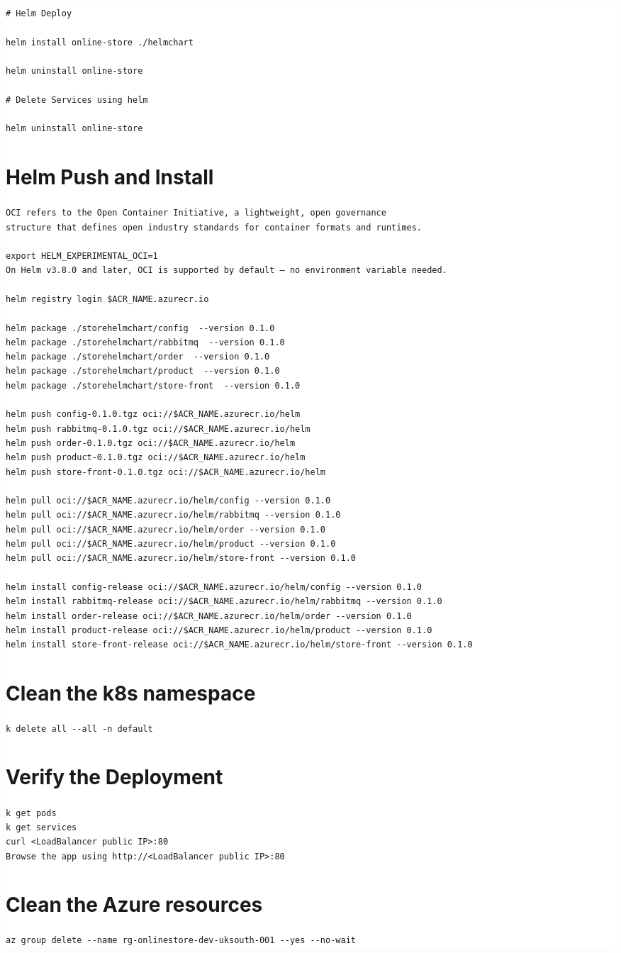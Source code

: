     # Helm Deploy

    helm install online-store ./helmchart

    helm uninstall online-store

    # Delete Services using helm        
     
    helm uninstall online-store

# Helm Push and Install    

    OCI refers to the Open Container Initiative, a lightweight, open governance 
    structure that defines open industry standards for container formats and runtimes. 

    export HELM_EXPERIMENTAL_OCI=1
    On Helm v3.8.0 and later, OCI is supported by default — no environment variable needed.

    helm registry login $ACR_NAME.azurecr.io

    helm package ./storehelmchart/config  --version 0.1.0
    helm package ./storehelmchart/rabbitmq  --version 0.1.0
    helm package ./storehelmchart/order  --version 0.1.0
    helm package ./storehelmchart/product  --version 0.1.0
    helm package ./storehelmchart/store-front  --version 0.1.0

    helm push config-0.1.0.tgz oci://$ACR_NAME.azurecr.io/helm
    helm push rabbitmq-0.1.0.tgz oci://$ACR_NAME.azurecr.io/helm
    helm push order-0.1.0.tgz oci://$ACR_NAME.azurecr.io/helm
    helm push product-0.1.0.tgz oci://$ACR_NAME.azurecr.io/helm
    helm push store-front-0.1.0.tgz oci://$ACR_NAME.azurecr.io/helm

    helm pull oci://$ACR_NAME.azurecr.io/helm/config --version 0.1.0
    helm pull oci://$ACR_NAME.azurecr.io/helm/rabbitmq --version 0.1.0
    helm pull oci://$ACR_NAME.azurecr.io/helm/order --version 0.1.0
    helm pull oci://$ACR_NAME.azurecr.io/helm/product --version 0.1.0
    helm pull oci://$ACR_NAME.azurecr.io/helm/store-front --version 0.1.0

    helm install config-release oci://$ACR_NAME.azurecr.io/helm/config --version 0.1.0
    helm install rabbitmq-release oci://$ACR_NAME.azurecr.io/helm/rabbitmq --version 0.1.0
    helm install order-release oci://$ACR_NAME.azurecr.io/helm/order --version 0.1.0
    helm install product-release oci://$ACR_NAME.azurecr.io/helm/product --version 0.1.0
    helm install store-front-release oci://$ACR_NAME.azurecr.io/helm/store-front --version 0.1.0

# Clean the k8s namespace

    k delete all --all -n default

# Verify the Deployment

    k get pods
    k get services
    curl <LoadBalancer public IP>:80
    Browse the app using http://<LoadBalancer public IP>:80

# Clean the Azure resources

    az group delete --name rg-onlinestore-dev-uksouth-001 --yes --no-wait 


